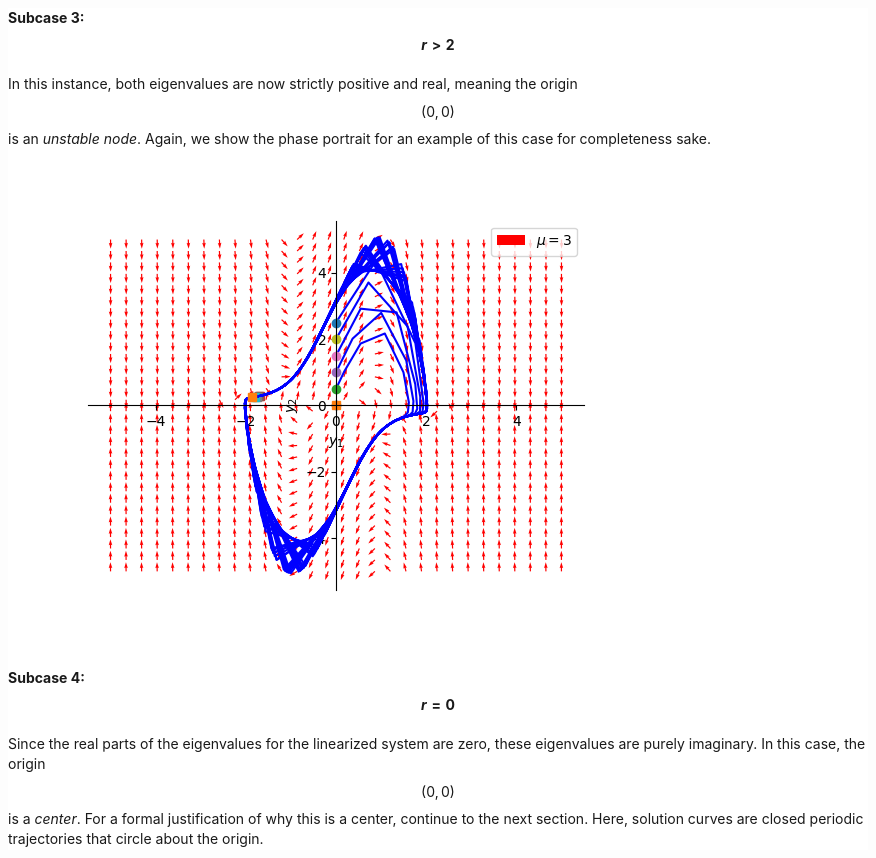 

#### Subcase 3: $$r \gt 2$$
In this instance, both eigenvalues are now strictly positive and real, meaning the origin $$(0,0)$$ is an <i>unstable node</i>. Again, we show the phase portrait for an example of this case for completeness sake.

![pp3](/assets/img/2022-11-01-Nonlinear-VanDerPol/pp3.png)



#### Subcase 4: $$r =  0$$
Since the real parts of the eigenvalues for the linearized system are zero, these eigenvalues are purely imaginary. In this case, the origin $$(0,0)$$ is a <i>center</i>. For a formal justification of why this is a center, continue to the next section. Here, solution curves are closed periodic trajectories that circle about the origin. 
